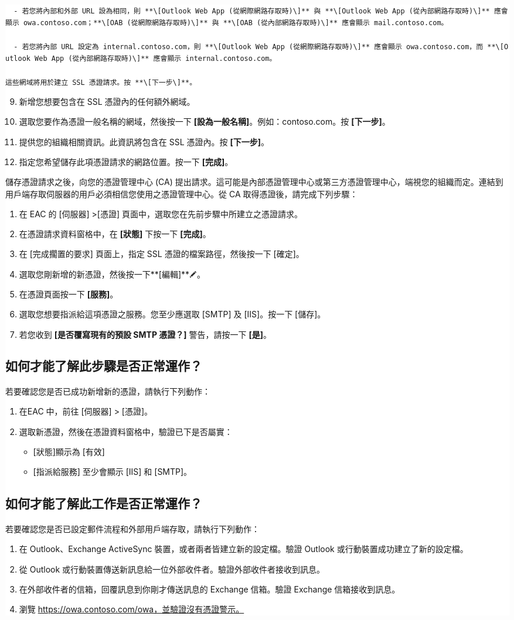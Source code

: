       - 若您將內部和外部 URL 設為相同，則 **\[Outlook Web App (從網際網路存取時)\]** 與 **\[Outlook Web App (從內部網路存取時)\]** 應會顯示 owa.contoso.com；**\[OAB (從網際網路存取時)\]** 與 **\[OAB (從內部網路存取時)\]** 應會顯示 mail.contoso.com。
    
      - 若您將內部 URL 設定為 internal.contoso.com，則 **\[Outlook Web App (從網際網路存取時)\]** 應會顯示 owa.contoso.com，而 **\[Outlook Web App (從內部網路存取時)\]** 應會顯示 internal.contoso.com。
    
    這些網域將用於建立 SSL 憑證請求。按 **\[下一步\]**。

9.  新增您想要包含在 SSL 憑證內的任何額外網域。

10. 選取您要作為憑證一般名稱的網域，然後按一下 **\[設為一般名稱\]**。例如：contoso.com。按 **\[下一步\]**。

11. 提供您的組織相關資訊。此資訊將包含在 SSL 憑證內。按 **\[下一步\]**。

12. 指定您希望儲存此項憑證請求的網路位置。按一下 **\[完成\]**。

儲存憑證請求之後，向您的憑證管理中心 (CA) 提出請求。這可能是內部憑證管理中心或第三方憑證管理中心，端視您的組織而定。連結到用戶端存取伺服器的用戶必須相信您使用之憑證管理中心。從 CA 取得憑證後，請完成下列步驟：

1.  在 EAC 的 \[伺服器\] \>\[憑證\] 頁面中，選取您在先前步驟中所建立之憑證請求。

2.  在憑證請求資料窗格中，在 **\[狀態\]** 下按一下 **\[完成\]**。

3.  在 \[完成擱置的要求\] 頁面上，指定 SSL 憑證的檔案路徑，然後按一下 \[確定\]。

4.  選取您剛新增的新憑證，然後按一下**\[編輯\]**![編輯圖示](images/JJ218640.6f53ccb2-1f13-4c02-bea0-30690e6ea71d(EXCHG.150).gif "編輯圖示")。

5.  在憑證頁面按一下 **\[服務\]**。

6.  選取您想要指派給這項憑證之服務。您至少應選取 \[SMTP\] 及 \[IIS\]。按一下 \[儲存\]。

7.  若您收到 **\[是否覆寫現有的預設 SMTP 憑證？\]** 警告，請按一下 **\[是\]**。

## 如何才能了解此步驟是否正常運作？

若要確認您是否已成功新增新的憑證，請執行下列動作：

1.  在EAC 中，前往 \[伺服器\] \> \[憑證\]。

2.  選取新憑證，然後在憑證資料窗格中，驗證已下是否屬實：
    
      - \[狀態\]顯示為 \[有效\]
    
      - \[指派給服務\] 至少會顯示 \[IIS\] 和 \[SMTP\]。

## 如何才能了解此工作是否正常運作？

若要確認您是否已設定郵件流程和外部用戶端存取，請執行下列動作：

1.  在 Outlook、Exchange ActiveSync 裝置，或者兩者皆建立新的設定檔。驗證 Outlook 或行動裝置成功建立了新的設定檔。

2.  從 Outlook 或行動裝置傳送新訊息給一位外部收件者。驗證外部收件者接收到訊息。

3.  在外部收件者的信箱，回覆訊息到你剛才傳送訊息的 Exchange 信箱。驗證 Exchange 信箱接收到訊息。

4.  瀏覽 https://owa.contoso.com/owa，並驗證沒有憑證警示。


